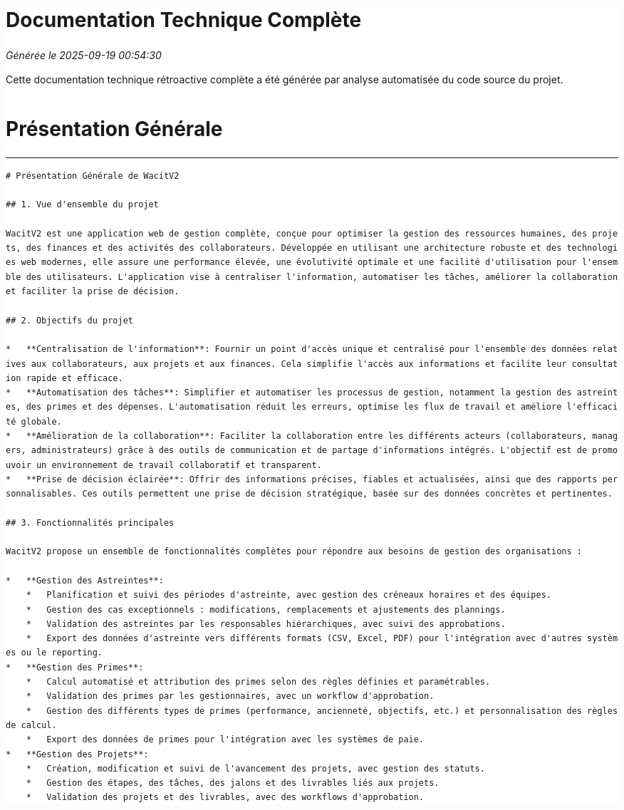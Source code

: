 
# Documentation Technique Complète

*Générée le 2025-09-19 00:54:30*

Cette documentation technique rétroactive complète a été générée par analyse automatisée du code source du projet.


# Présentation Générale

---

```wiki
# Présentation Générale de WacitV2

## 1. Vue d'ensemble du projet

WacitV2 est une application web de gestion complète, conçue pour optimiser la gestion des ressources humaines, des projets, des finances et des activités des collaborateurs. Développée en utilisant une architecture robuste et des technologies web modernes, elle assure une performance élevée, une évolutivité optimale et une facilité d'utilisation pour l'ensemble des utilisateurs. L'application vise à centraliser l'information, automatiser les tâches, améliorer la collaboration et faciliter la prise de décision.

## 2. Objectifs du projet

*   **Centralisation de l'information**: Fournir un point d'accès unique et centralisé pour l'ensemble des données relatives aux collaborateurs, aux projets et aux finances. Cela simplifie l'accès aux informations et facilite leur consultation rapide et efficace.
*   **Automatisation des tâches**: Simplifier et automatiser les processus de gestion, notamment la gestion des astreintes, des primes et des dépenses. L'automatisation réduit les erreurs, optimise les flux de travail et améliore l'efficacité globale.
*   **Amélioration de la collaboration**: Faciliter la collaboration entre les différents acteurs (collaborateurs, managers, administrateurs) grâce à des outils de communication et de partage d'informations intégrés. L'objectif est de promouvoir un environnement de travail collaboratif et transparent.
*   **Prise de décision éclairée**: Offrir des informations précises, fiables et actualisées, ainsi que des rapports personnalisables. Ces outils permettent une prise de décision stratégique, basée sur des données concrètes et pertinentes.

## 3. Fonctionnalités principales

WacitV2 propose un ensemble de fonctionnalités complètes pour répondre aux besoins de gestion des organisations :

*   **Gestion des Astreintes**:
    *   Planification et suivi des périodes d'astreinte, avec gestion des créneaux horaires et des équipes.
    *   Gestion des cas exceptionnels : modifications, remplacements et ajustements des plannings.
    *   Validation des astreintes par les responsables hiérarchiques, avec suivi des approbations.
    *   Export des données d'astreinte vers différents formats (CSV, Excel, PDF) pour l'intégration avec d'autres systèmes ou le reporting.
*   **Gestion des Primes**:
    *   Calcul automatisé et attribution des primes selon des règles définies et paramétrables.
    *   Validation des primes par les gestionnaires, avec un workflow d'approbation.
    *   Gestion des différents types de primes (performance, ancienneté, objectifs, etc.) et personnalisation des règles de calcul.
    *   Export des données de primes pour l'intégration avec les systèmes de paie.
*   **Gestion des Projets**:
    *   Création, modification et suivi de l'avancement des projets, avec gestion des statuts.
    *   Gestion des étapes, des tâches, des jalons et des livrables liés aux projets.
    *   Validation des projets et des livrables, avec des workflows d'approbation.
```